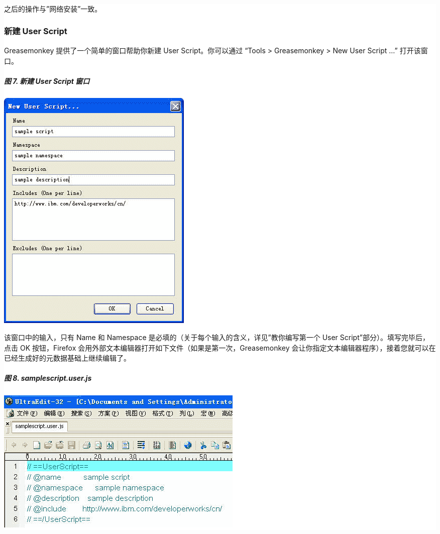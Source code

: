 之后的操作与”网络安装”一致。

### 新建 User Script

Greasemonkey 提供了一个简单的窗口帮助你新建 User Script。你可以通过 “Tools > Greasemonkey > New User Script …” 打开该窗口。

##### 图 7\. 新建 User Script 窗口

![新建 User Script 窗口](img/76a9b33cc228cdcdb4bff321f00bb121.png)

该窗口中的输入，只有 Name 和 Namespace 是必填的（关于每个输入的含义，详见”教你编写第一个 User Script”部分）。填写完毕后，点击 OK 按钮，Firefox 会用外部文本编辑器打开如下文件（如果是第一次，Greasemonkey 会让你指定文本编辑器程序），接着您就可以在已经生成好的元数据基础上继续编辑了。

##### 图 8\. samplescript.user.js

![samplescript.user.js](img/39ea50582837079023de6dc048c858bf.png)
